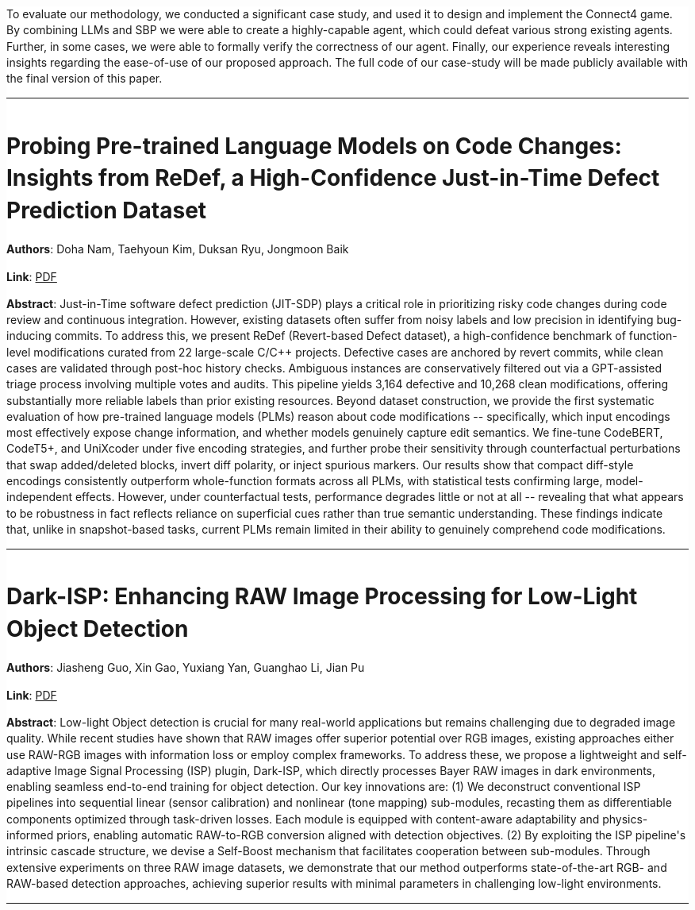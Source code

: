 To evaluate our methodology, we conducted a significant case study, and used it to design and implement the Connect4 game. By combining LLMs and SBP we were able to create a highly-capable agent, which could defeat various strong existing agents. Further, in some cases, we were able to formally verify the correctness of our agent. Finally, our experience reveals interesting insights regarding the ease-of-use of our proposed approach. The full code of our case-study will be made publicly available with the final version of this paper. 

---
# Probing Pre-trained Language Models on Code Changes: Insights from ReDef, a High-Confidence Just-in-Time Defect Prediction Dataset 

**Authors**: Doha Nam, Taehyoun Kim, Duksan Ryu, Jongmoon Baik  

**Link**: [PDF](https://arxiv.org/pdf/2509.09192)  

**Abstract**: Just-in-Time software defect prediction (JIT-SDP) plays a critical role in prioritizing risky code changes during code review and continuous integration. However, existing datasets often suffer from noisy labels and low precision in identifying bug-inducing commits. To address this, we present ReDef (Revert-based Defect dataset), a high-confidence benchmark of function-level modifications curated from 22 large-scale C/C++ projects. Defective cases are anchored by revert commits, while clean cases are validated through post-hoc history checks. Ambiguous instances are conservatively filtered out via a GPT-assisted triage process involving multiple votes and audits. This pipeline yields 3,164 defective and 10,268 clean modifications, offering substantially more reliable labels than prior existing resources. Beyond dataset construction, we provide the first systematic evaluation of how pre-trained language models (PLMs) reason about code modifications -- specifically, which input encodings most effectively expose change information, and whether models genuinely capture edit semantics. We fine-tune CodeBERT, CodeT5+, and UniXcoder under five encoding strategies, and further probe their sensitivity through counterfactual perturbations that swap added/deleted blocks, invert diff polarity, or inject spurious markers. Our results show that compact diff-style encodings consistently outperform whole-function formats across all PLMs, with statistical tests confirming large, model-independent effects. However, under counterfactual tests, performance degrades little or not at all -- revealing that what appears to be robustness in fact reflects reliance on superficial cues rather than true semantic understanding. These findings indicate that, unlike in snapshot-based tasks, current PLMs remain limited in their ability to genuinely comprehend code modifications. 

---
# Dark-ISP: Enhancing RAW Image Processing for Low-Light Object Detection 

**Authors**: Jiasheng Guo, Xin Gao, Yuxiang Yan, Guanghao Li, Jian Pu  

**Link**: [PDF](https://arxiv.org/pdf/2509.09183)  

**Abstract**: Low-light Object detection is crucial for many real-world applications but remains challenging due to degraded image quality. While recent studies have shown that RAW images offer superior potential over RGB images, existing approaches either use RAW-RGB images with information loss or employ complex frameworks. To address these, we propose a lightweight and self-adaptive Image Signal Processing (ISP) plugin, Dark-ISP, which directly processes Bayer RAW images in dark environments, enabling seamless end-to-end training for object detection. Our key innovations are: (1) We deconstruct conventional ISP pipelines into sequential linear (sensor calibration) and nonlinear (tone mapping) sub-modules, recasting them as differentiable components optimized through task-driven losses. Each module is equipped with content-aware adaptability and physics-informed priors, enabling automatic RAW-to-RGB conversion aligned with detection objectives. (2) By exploiting the ISP pipeline's intrinsic cascade structure, we devise a Self-Boost mechanism that facilitates cooperation between sub-modules. Through extensive experiments on three RAW image datasets, we demonstrate that our method outperforms state-of-the-art RGB- and RAW-based detection approaches, achieving superior results with minimal parameters in challenging low-light environments. 

---